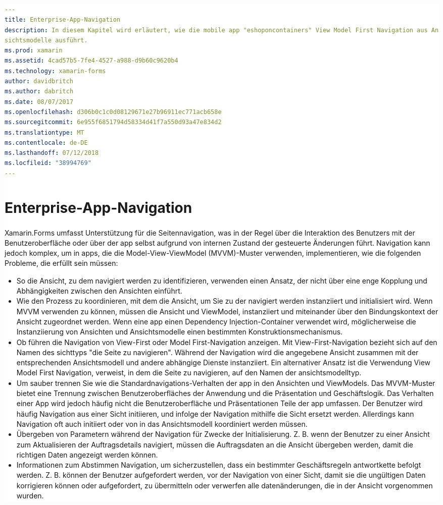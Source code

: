 ```yaml
---
title: Enterprise-App-Navigation
description: In diesem Kapitel wird erläutert, wie die mobile app "eshoponcontainers" View Model First Navigation aus Ansichtsmodelle ausführt.
ms.prod: xamarin
ms.assetid: 4cad57b5-7fe4-4527-a988-d9b60c9620b4
ms.technology: xamarin-forms
author: davidbritch
ms.author: dabritch
ms.date: 08/07/2017
ms.openlocfilehash: d306b0c1c0d08129671e27b96911ec771acb658e
ms.sourcegitcommit: 6e955f6851794d58334d41f7a550d93a47e834d2
ms.translationtype: MT
ms.contentlocale: de-DE
ms.lasthandoff: 07/12/2018
ms.locfileid: "38994769"
---
```

# <a name="enterprise-app-navigation"></a>Enterprise-App-Navigation

Xamarin.Forms umfasst Unterstützung für die Seitennavigation, was in der Regel über die Interaktion des Benutzers mit der Benutzeroberfläche oder über der app selbst aufgrund von internen Zustand der gesteuerte Änderungen führt. Navigation kann jedoch komplex, um in apps, die die Model-View-ViewModel (MVVM)-Muster verwenden, implementieren, wie die folgenden Probleme, die erfüllt sein müssen:

-   So die Ansicht, zu dem navigiert werden zu identifizieren, verwenden einen Ansatz, der nicht über eine enge Kopplung und Abhängigkeiten zwischen den Ansichten einführt.
-   Wie den Prozess zu koordinieren, mit dem die Ansicht, um Sie zu der navigiert werden instanziiert und initialisiert wird. Wenn MVVM verwenden zu können, müssen die Ansicht und ViewModel, instanziiert und miteinander über den Bindungskontext der Ansicht zugeordnet werden. Wenn eine app einen Dependency Injection-Container verwendet wird, möglicherweise die Instanziierung von Ansichten und Ansichtsmodelle einen bestimmten Konstruktionsmechanismus.
-   Ob führen die Navigation von View-First oder Model First-Navigation anzeigen. Mit View-First-Navigation bezieht sich auf den Namen des sichttyps "die Seite zu navigieren". Während der Navigation wird die angegebene Ansicht zusammen mit der entsprechenden Ansichtsmodell und andere abhängige Dienste instanziiert. Ein alternativer Ansatz ist die Verwendung View Model First Navigation, verweist, in dem die Seite zu navigieren, auf den Namen der ansichtsmodelltyp.
-   Um sauber trennen Sie wie die Standardnavigations-Verhalten der app in den Ansichten und ViewModels. Das MVVM-Muster bietet eine Trennung zwischen Benutzeroberfläches der Anwendung und die Präsentation und Geschäftslogik. Das Verhalten einer App wird jedoch häufig nicht die Benutzeroberfläche und Präsentationen Teile der app umfassen. Der Benutzer wird häufig Navigation aus einer Sicht initiieren, und infolge der Navigation mithilfe die Sicht ersetzt werden. Allerdings kann Navigation oft auch initiiert oder von in das Ansichtsmodell koordiniert werden müssen.
-   Übergeben von Parametern während der Navigation für Zwecke der Initialisierung. Z. B. wenn der Benutzer zu einer Ansicht zum Aktualisieren der Auftragsdetails navigiert, müssen die Auftragsdaten an die Ansicht übergeben werden, damit die richtigen Daten angezeigt werden können.
-   Informationen zum Abstimmen Navigation, um sicherzustellen, dass ein bestimmter Geschäftsregeln antwortkette befolgt werden. Z. B. können der Benutzer aufgefordert werden, vor der Navigation von einer Sicht, damit sie die ungültigen Daten korrigieren können oder aufgefordert, zu übermitteln oder verwerfen alle datenänderungen, die in der Ansicht vorgenommen wurden.
